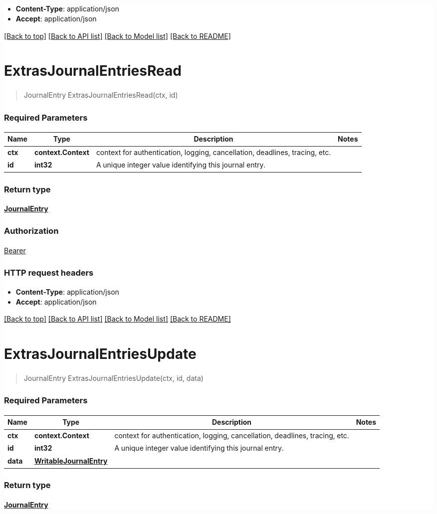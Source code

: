  - **Content-Type**: application/json
 - **Accept**: application/json

[[Back to top]](#) [[Back to API list]](../README.md#documentation-for-api-endpoints) [[Back to Model list]](../README.md#documentation-for-models) [[Back to README]](../README.md)

# **ExtrasJournalEntriesRead**
> JournalEntry ExtrasJournalEntriesRead(ctx, id)




### Required Parameters

Name | Type | Description  | Notes
------------- | ------------- | ------------- | -------------
 **ctx** | **context.Context** | context for authentication, logging, cancellation, deadlines, tracing, etc.
  **id** | **int32**| A unique integer value identifying this journal entry. | 

### Return type

[**JournalEntry**](JournalEntry.md)

### Authorization

[Bearer](../README.md#Bearer)

### HTTP request headers

 - **Content-Type**: application/json
 - **Accept**: application/json

[[Back to top]](#) [[Back to API list]](../README.md#documentation-for-api-endpoints) [[Back to Model list]](../README.md#documentation-for-models) [[Back to README]](../README.md)

# **ExtrasJournalEntriesUpdate**
> JournalEntry ExtrasJournalEntriesUpdate(ctx, id, data)




### Required Parameters

Name | Type | Description  | Notes
------------- | ------------- | ------------- | -------------
 **ctx** | **context.Context** | context for authentication, logging, cancellation, deadlines, tracing, etc.
  **id** | **int32**| A unique integer value identifying this journal entry. | 
  **data** | [**WritableJournalEntry**](WritableJournalEntry.md)|  | 

### Return type

[**JournalEntry**](JournalEntry.md)
